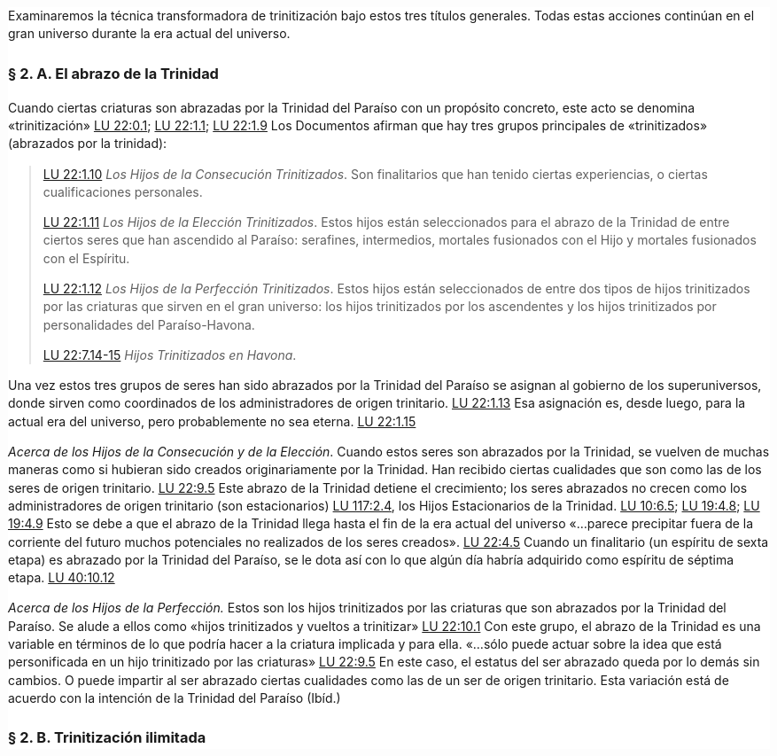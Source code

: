 Examinaremos la técnica transformadora de trinitización bajo estos tres títulos generales. Todas estas acciones continúan en el gran universo durante la era actual del universo.

### § 2. A. El abrazo de la Trinidad

Cuando ciertas criaturas son abrazadas por la Trinidad del Paraíso con un propósito concreto, este acto se denomina «trinitización» [LU 22:0.1](/es/The_Urantia_Book/22#p0_1); [LU 22:1.1](/es/The_Urantia_Book/22#p1_1); [LU 22:1.9](/es/The_Urantia_Book/22#p1_9) Los Documentos afirman que hay tres grupos principales de «trinitizados» (abrazados por la trinidad):

> [LU 22:1.10](/es/The_Urantia_Book/22#p1_10) _Los Hijos de la Consecución Trinitizados_. Son finalitarios que han tenido ciertas experiencias, o ciertas cualificaciones personales.
> 
> [LU 22:1.11](/es/The_Urantia_Book/22#p1_11) _Los Hijos de la Elección Trinitizados_. Estos hijos están seleccionados para el abrazo de la Trinidad de entre ciertos seres que han ascendido al Paraíso: serafines, intermedios, mortales fusionados con el Hijo y mortales fusionados con el Espíritu.
> 
> [LU 22:1.12](/es/The_Urantia_Book/22#p1_12) _Los Hijos de la Perfección Trinitizados_. Estos hijos están seleccionados de entre dos tipos de hijos trinitizados por las criaturas que sirven en el gran universo: los hijos trinitizados por los ascendentes y los hijos trinitizados por personalidades del Paraíso-Havona.
> 
> [LU 22:7.14-15](/es/The_Urantia_Book/22#p7_14) _Hijos Trinitizados en Havona_.

Una vez estos tres grupos de seres han sido abrazados por la Trinidad del Paraíso se asignan al gobierno de los superuniversos, donde sirven como coordinados de los administradores de origen trinitario. [LU 22:1.13](/es/The_Urantia_Book/22#p1_13) Esa asignación es, desde luego, para la actual era del universo, pero probablemente no sea eterna. [LU 22:1.15](/es/The_Urantia_Book/22#p1_15)

_Acerca de los Hijos de la Consecución y de la Elección_. Cuando estos seres son abrazados por la Trinidad, se vuelven de muchas maneras como si hubieran sido creados originariamente por la Trinidad. Han recibido ciertas cualidades que son como las de los seres de origen trinitario. [LU 22:9.5](/es/The_Urantia_Book/22#p9_5) Este abrazo de la Trinidad detiene el crecimiento; los seres abrazados no crecen como los administradores de origen trinitario (son estacionarios) [LU 117:2.4](/es/The_Urantia_Book/117#p2_4), los Hijos Estacionarios de la Trinidad. [LU 10:6.5](/es/The_Urantia_Book/10#p6_5); [LU 19:4.8](/es/The_Urantia_Book/19#p4_8); [LU 19:4.9](/es/The_Urantia_Book/19#p4_9) Esto se debe a que el abrazo de la Trinidad llega hasta el fin de la era actual del universo «…parece precipitar fuera de la corriente del futuro muchos potenciales no realizados de los seres creados». [LU 22:4.5](/es/The_Urantia_Book/22#p4_5) Cuando un finalitario (un espíritu de sexta etapa) es abrazado por la Trinidad del Paraíso, se le dota así con lo que algún día habría adquirido como espíritu de séptima etapa. [LU 40:10.12](/es/The_Urantia_Book/40#p10_12)

_Acerca de los Hijos de la Perfección._ Estos son los hijos trinitizados por las criaturas que son abrazados por la Trinidad del Paraíso. Se alude a ellos como «hijos trinitizados y vueltos a trinitizar» [LU 22:10.1](/es/The_Urantia_Book/22#p10_1) Con este grupo, el abrazo de la Trinidad es una variable en términos de lo que podría hacer a la criatura implicada y para ella. «…sólo puede actuar sobre la idea que está personificada en un hijo trinitizado por las criaturas» [LU 22:9.5](/es/The_Urantia_Book/22#p9_5) En este caso, el estatus del ser abrazado queda por lo demás sin cambios. O puede impartir al ser abrazado ciertas cualidades como las de un ser de origen trinitario. Esta variación está de acuerdo con la intención de la Trinidad del Paraíso (Ibíd.)

### § 2. B. Trinitización ilimitada
